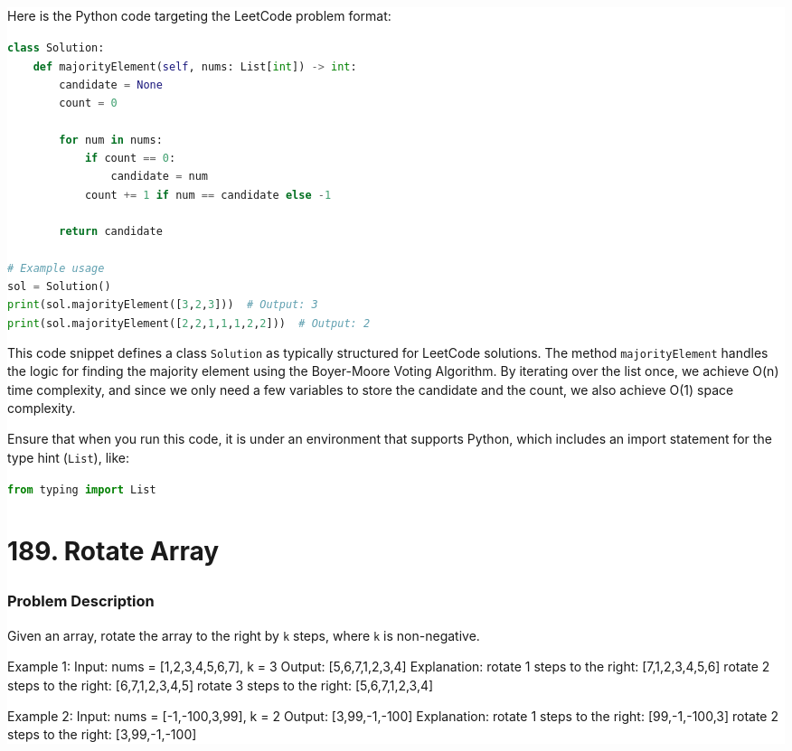 Here is the Python code targeting the LeetCode problem format:



```python
class Solution:
    def majorityElement(self, nums: List[int]) -> int:
        candidate = None
        count = 0
        
        for num in nums:
            if count == 0:
                candidate = num
            count += 1 if num == candidate else -1
        
        return candidate
        
# Example usage
sol = Solution()
print(sol.majorityElement([3,2,3]))  # Output: 3
print(sol.majorityElement([2,2,1,1,1,2,2]))  # Output: 2

```

This code snippet defines a class `Solution` as typically structured for LeetCode solutions. The method `majorityElement` handles the logic for finding the majority element using the Boyer-Moore Voting Algorithm. By iterating over the list once, we achieve O(n) time complexity, and since we only need a few variables to store the candidate and the count, we also achieve O(1) space complexity. 

Ensure that when you run this code, it is under an environment that supports Python, which includes an import statement for the type hint (`List`), like:


```python
from typing import List

```

# 189. Rotate Array

### Problem Description 
Given an array, rotate the array to the right by `k` steps, where `k` is non-negative.


Example 1:
Input: nums = [1,2,3,4,5,6,7], k = 3
Output: [5,6,7,1,2,3,4]
Explanation:
rotate 1 steps to the right: [7,1,2,3,4,5,6]
rotate 2 steps to the right: [6,7,1,2,3,4,5]
rotate 3 steps to the right: [5,6,7,1,2,3,4]

Example 2:
Input: nums = [-1,-100,3,99], k = 2
Output: [3,99,-1,-100]
Explanation: 
rotate 1 steps to the right: [99,-1,-100,3]
rotate 2 steps to the right: [3,99,-1,-100]
